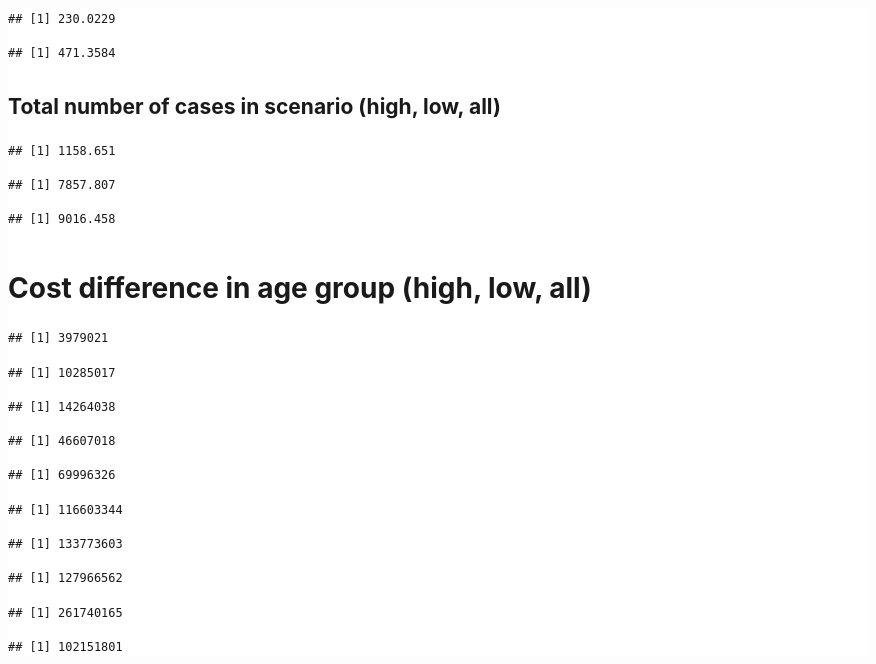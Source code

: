 ```
## [1] 230.0229
```

```
## [1] 471.3584
```

## Total number of cases in scenario (high, low, all)

```
## [1] 1158.651
```

```
## [1] 7857.807
```

```
## [1] 9016.458
```

# Cost difference in age group (high, low, all)

```
## [1] 3979021
```

```
## [1] 10285017
```

```
## [1] 14264038
```

```
## [1] 46607018
```

```
## [1] 69996326
```

```
## [1] 116603344
```

```
## [1] 133773603
```

```
## [1] 127966562
```

```
## [1] 261740165
```

```
## [1] 102151801
```
